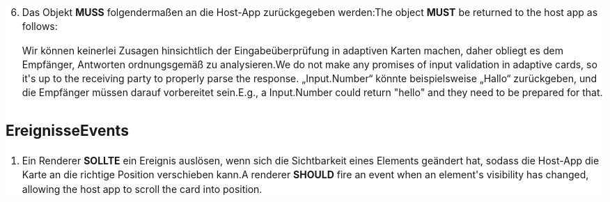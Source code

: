 
6. <span data-ttu-id="4bc3e-219">Das Objekt **MUSS** folgendermaßen an die Host-App zurückgegeben werden:</span><span class="sxs-lookup"><span data-stu-id="4bc3e-219">The object **MUST** be returned to the host app as follows:</span></span>

   <span data-ttu-id="4bc3e-220">Wir können keinerlei Zusagen hinsichtlich der Eingabeüberprüfung in adaptiven Karten machen, daher obliegt es dem Empfänger, Antworten ordnungsgemäß zu analysieren.</span><span class="sxs-lookup"><span data-stu-id="4bc3e-220">We do not make any promises of input validation in adaptive cards, so it's up to the receiving party to properly parse the response.</span></span> <span data-ttu-id="4bc3e-221">„Input.Number“ könnte beispielsweise „Hallo“ zurückgeben, und die Empfänger müssen darauf vorbereitet sein.</span><span class="sxs-lookup"><span data-stu-id="4bc3e-221">E.g., a Input.Number could return "hello" and they need to be prepared for that.</span></span>


## <a name="events"></a><span data-ttu-id="4bc3e-222">Ereignisse</span><span class="sxs-lookup"><span data-stu-id="4bc3e-222">Events</span></span>

1. <span data-ttu-id="4bc3e-223">Ein Renderer **SOLLTE** ein Ereignis auslösen, wenn sich die Sichtbarkeit eines Elements geändert hat, sodass die Host-App die Karte an die richtige Position verschieben kann.</span><span class="sxs-lookup"><span data-stu-id="4bc3e-223">A renderer **SHOULD** fire an event when an element's visibility has changed, allowing the host app to scroll the card into position.</span></span>
